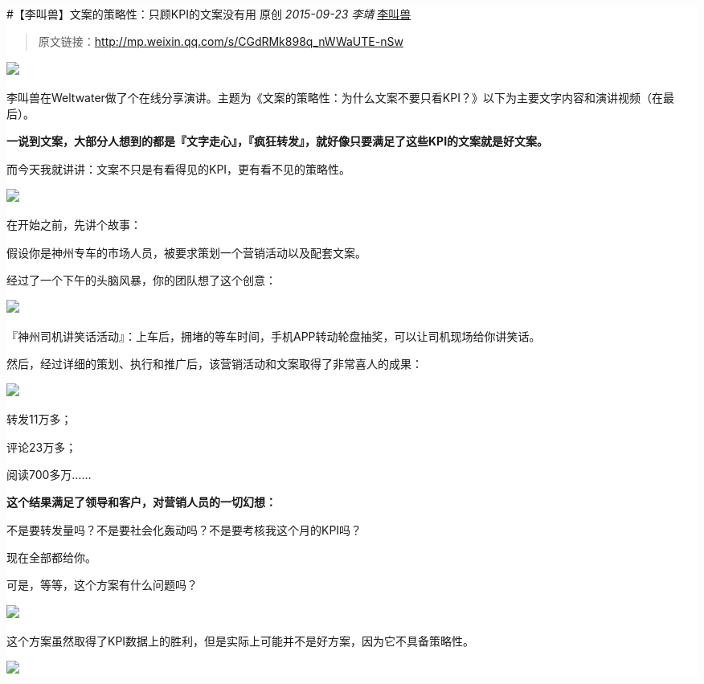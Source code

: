 #【李叫兽】文案的策略性：只顾KPI的文案没有用
原创 *2015-09-23* *李靖* [李叫兽](https://mp.weixin.qq.com/s?__biz=MzA5NTMxOTczOA==&mid=208729968&idx=1&sn=6f06a47c936ff0f23537ab76a9575c1d&scene=21&key=5aaf2501774a6b9f86cda5d67387cf97581b0f1dd14bf6cf0a9f5701ef7d3e0f31e07a1f8dd4fab307c3544a820b5f47c1a0c765182c0ce52e551d4d5648f2fc0413b23fbc3e1f4e450bc81e38193049&ascene=7&uin=MTc4OTM3ODkzOA%3D%3D&devicetype=Windows+7&version=6203005d&pass_ticket=V5w3mkkLQcmNI8VtqJK0C1erJipHSMkFDXxkSrQt9dQbXsQ8haTP3Q1NJmbFLNhV&winzoom=1##)

> 原文链接：http://mp.weixin.qq.com/s/CGdRMk898q_nWWaUTE-nSw


![](./_image/2017-02-13-11-38-45.jpg)


李叫兽在Weltwater做了个在线分享演讲。主题为《文案的策略性：为什么文案不要只看KPI？》以下为主要文字内容和演讲视频（在最后）。

**一说到文案，大部分人想到的都是『文字走心』，『疯狂转发』，就好像只要满足了这些KPI的文案就是好文案。**

而今天我就讲讲：文案不只是有看得见的KPI，更有看不见的策略性。


![](./_image/2017-02-13-11-38-54.jpg)


在开始之前，先讲个故事：

假设你是神州专车的市场人员，被要求策划一个营销活动以及配套文案。

经过了一个下午的头脑风暴，你的团队想了这个创意：


![](./_image/2017-02-13-11-39-02.jpg)


『神州司机讲笑话活动』：上车后，拥堵的等车时间，手机APP转动轮盘抽奖，可以让司机现场给你讲笑话。

然后，经过详细的策划、执行和推广后，该营销活动和文案取得了非常喜人的成果：


![](./_image/2017-02-13-11-39-13.jpg)


转发11万多；

评论23万多；

阅读700多万……

**这个结果满足了领导和客户，对营销人员的一切幻想：**

不是要转发量吗？不是要社会化轰动吗？不是要考核我这个月的KPI吗？

现在全部都给你。

可是，等等，这个方案有什么问题吗？


![](./_image/2017-02-13-11-39-43.jpg)


这个方案虽然取得了KPI数据上的胜利，但是实际上可能并不是好方案，因为它不具备策略性。


![](./_image/2017-02-13-11-39-55.jpg)
